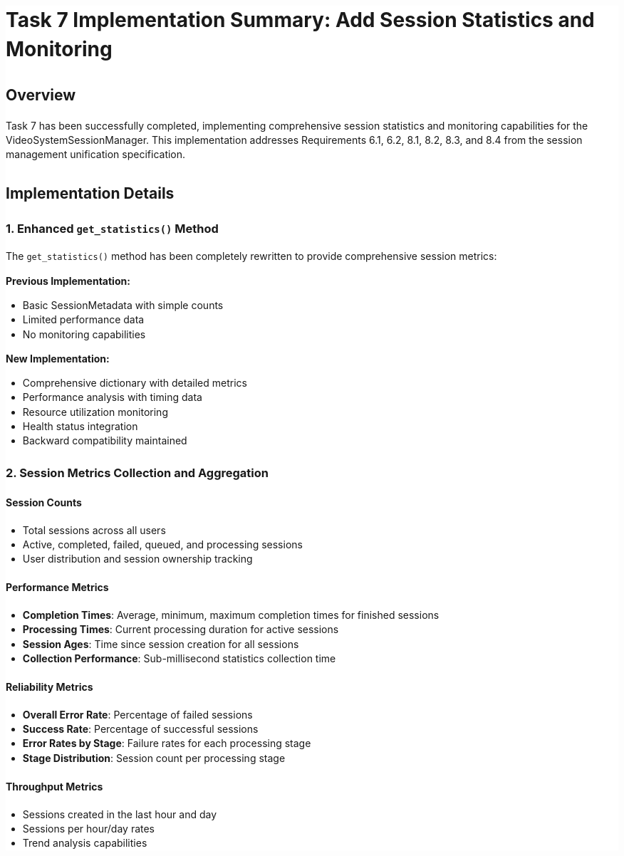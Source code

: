 # Task 7 Implementation Summary: Add Session Statistics and Monitoring

## Overview

Task 7 has been successfully completed, implementing comprehensive session statistics and monitoring capabilities for the VideoSystemSessionManager. This implementation addresses Requirements 6.1, 6.2, 8.1, 8.2, 8.3, and 8.4 from the session management unification specification.

## Implementation Details

### 1. Enhanced `get_statistics()` Method

The `get_statistics()` method has been completely rewritten to provide comprehensive session metrics:

**Previous Implementation:**
- Basic SessionMetadata with simple counts
- Limited performance data
- No monitoring capabilities

**New Implementation:**
- Comprehensive dictionary with detailed metrics
- Performance analysis with timing data
- Resource utilization monitoring
- Health status integration
- Backward compatibility maintained

### 2. Session Metrics Collection and Aggregation

#### Session Counts
- Total sessions across all users
- Active, completed, failed, queued, and processing sessions
- User distribution and session ownership tracking

#### Performance Metrics
- **Completion Times**: Average, minimum, maximum completion times for finished sessions
- **Processing Times**: Current processing duration for active sessions
- **Session Ages**: Time since session creation for all sessions
- **Collection Performance**: Sub-millisecond statistics collection time

#### Reliability Metrics
- **Overall Error Rate**: Percentage of failed sessions
- **Success Rate**: Percentage of successful sessions
- **Error Rates by Stage**: Failure rates for each processing stage
- **Stage Distribution**: Session count per processing stage

#### Throughput Metrics
- Sessions created in the last hour and day
- Sessions per hour/day rates
- Trend analysis capabilities
